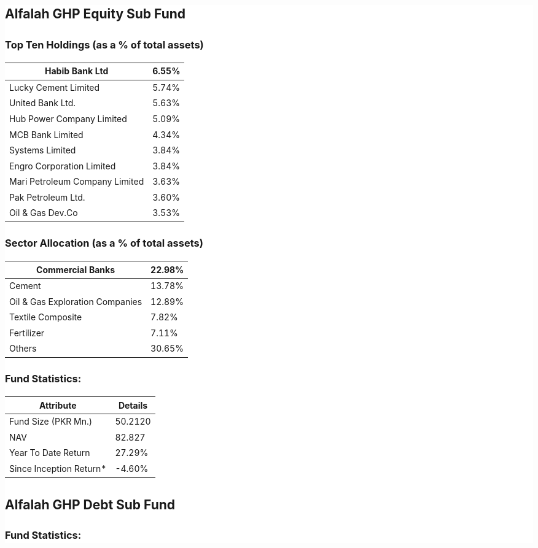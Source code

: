 ## Alfalah GHP Equity Sub Fund

### Top Ten Holdings (as a % of total assets)

| Habib Bank Ltd                 | 6.55% |
| ------------------------------ | ----- |
| Lucky Cement Limited           | 5.74% |
| United Bank Ltd.               | 5.63% |
| Hub Power Company Limited      | 5.09% |
| MCB Bank Limited               | 4.34% |
| Systems Limited                | 3.84% |
| Engro Corporation Limited      | 3.84% |
| Mari Petroleum Company Limited | 3.63% |
| Pak Petroleum Ltd.             | 3.60% |
| Oil & Gas Dev.Co               | 3.53% |

### Sector Allocation (as a % of total assets)

| Commercial Banks                | 22.98% |
| ------------------------------- | ------ |
| Cement                          | 13.78% |
| Oil & Gas Exploration Companies | 12.89% |
| Textile Composite               | 7.82%  |
| Fertilizer                      | 7.11%  |
| Others                          | 30.65% |

### Fund Statistics:

| Attribute                | Details |
| ------------------------ | ------- |
| Fund Size (PKR Mn.)      | 50.2120 |
| NAV                      | 82.827  |
| Year To Date Return      | 27.29%  |
| Since Inception Return\* | -4.60%  |

## Alfalah GHP Debt Sub Fund

### Fund Statistics:
